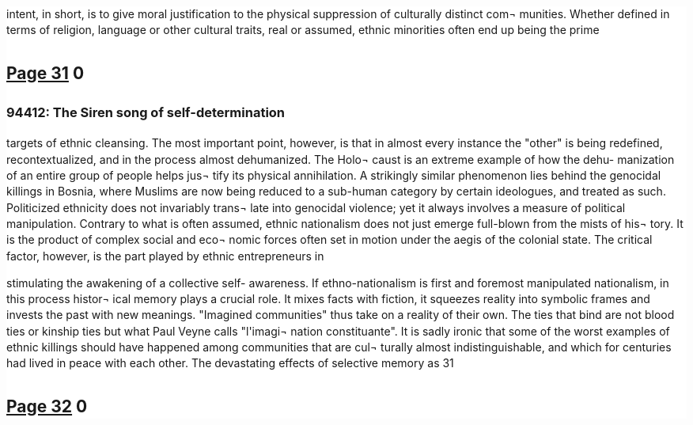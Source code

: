 intent, in short, is to give moral justification to the
physical suppression of culturally distinct com¬
munities. Whether defined in terms of religion,
language or other cultural traits, real or assumed,
ethnic minorities often end up being the prime

## [Page 31](094420engo.pdf#page=31) 0

### 94412: The Siren song of self-determination

targets of ethnic cleansing. The most important
point, however, is that in almost every instance the
"other" is being redefined, recontextualized, and
in the process almost dehumanized. The Holo¬
caust is an extreme example of how the dehu-
manization of an entire group of people helps jus¬
tify its physical annihilation. A strikingly similar
phenomenon lies behind the genocidal killings in
Bosnia, where Muslims are now being reduced to
a sub-human category by certain ideologues, and
treated as such.
Politicized ethnicity does not invariably trans¬
late into genocidal violence; yet it always involves
a measure of political manipulation. Contrary
to what is often assumed, ethnic nationalism does
not just emerge full-blown from the mists of his¬
tory. It is the product of complex social and eco¬
nomic forces often set in motion under the aegis
of the colonial state. The critical factor, however,
is the part played by ethnic entrepreneurs in



stimulating the awakening of a collective self-
awareness.
If ethno-nationalism is first and foremost
manipulated nationalism, in this process histor¬
ical memory plays a crucial role. It mixes facts
with fiction, it squeezes reality into symbolic
frames and invests the past with new meanings.
"Imagined communities" thus take on a reality of
their own. The ties that bind are not blood ties or
kinship ties but what Paul Veyne calls "l'imagi¬
nation constituante". It is sadly ironic that some
of the worst examples of ethnic killings should
have happened among communities that are cul¬
turally almost indistinguishable, and which for
centuries had lived in peace with each other.
The devastating effects of selective memory as 31

## [Page 32](094420engo.pdf#page=32) 0
